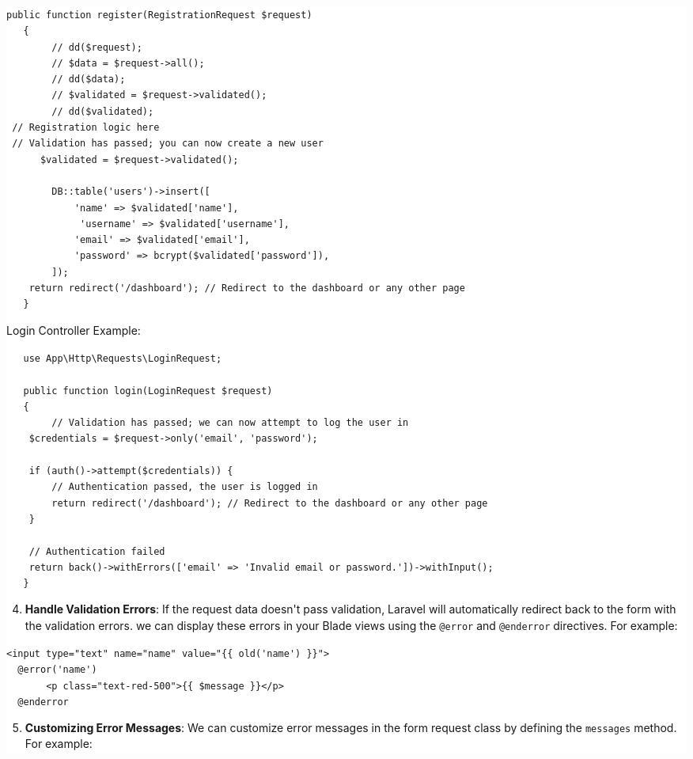 ```
public function register(RegistrationRequest $request)
   {
        // dd($request);
        // $data = $request->all();
        // dd($data);
        // $validated = $request->validated();
        // dd($validated);
 // Registration logic here
 // Validation has passed; you can now create a new user
      $validated = $request->validated();

        DB::table('users')->insert([
            'name' => $validated['name'],
             'username' => $validated['username'],
            'email' => $validated['email'],
            'password' => bcrypt($validated['password']),
        ]);
    return redirect('/dashboard'); // Redirect to the dashboard or any other page
   }
```
Login Controller Example:
```
   use App\Http\Requests\LoginRequest;

   public function login(LoginRequest $request)
   {
        // Validation has passed; we can now attempt to log the user in
    $credentials = $request->only('email', 'password');

    if (auth()->attempt($credentials)) {
        // Authentication passed, the user is logged in
        return redirect('/dashboard'); // Redirect to the dashboard or any other page
    }

    // Authentication failed
    return back()->withErrors(['email' => 'Invalid email or password.'])->withInput();
   }
```

4. **Handle Validation Errors**:
If the request data doesn't pass validation, Laravel will automatically redirect back to the form with the validation errors. we can display these errors in your Blade views using the `@error` and `@enderror` directives. For example:

```
<input type="text" name="name" value="{{ old('name') }}">
  @error('name')
       <p class="text-red-500">{{ $message }}</p>
  @enderror
```

5. **Customizing Error Messages**:
We can customize error messages in the form request class by defining the `messages` method. For example:
